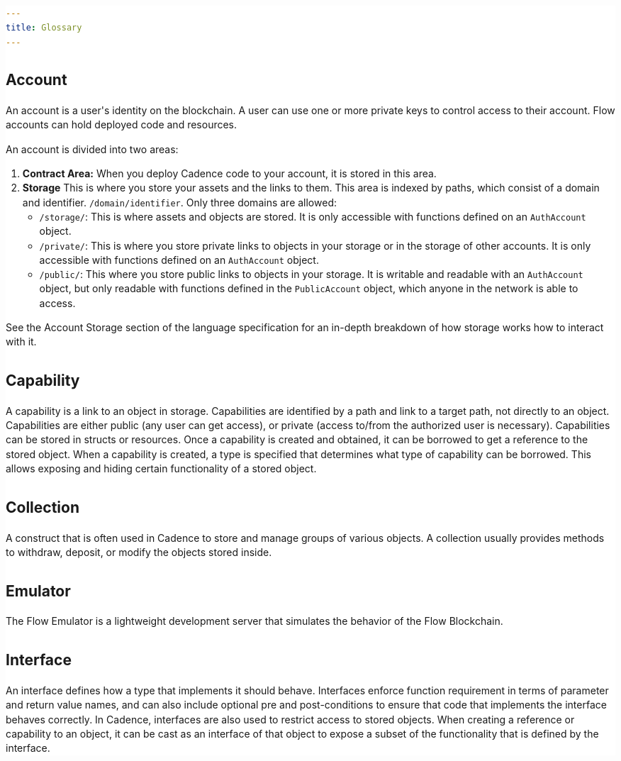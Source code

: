 ```yaml
---
title: Glossary
---
```


## Account

An account is a user's identity on the blockchain. A user can use one or more private keys to control access to their account. Flow accounts can hold deployed code and resources.

An account is divided into two areas:

1. **Contract Area:** When you deploy Cadence code to your account, it is stored in this area.
2. **Storage** This is where you store your assets and the links to them. This area is indexed by paths, which consist of a domain and identifier. `/domain/identifier`. Only three domains are allowed:
   - `/storage/`: This is where assets and objects are stored. It is only accessible with functions defined on an `AuthAccount` object.
   - `/private/`: This is where you store private links to objects in your storage or in the storage of other accounts. It is only accessible with functions defined on an `AuthAccount` object.
   - `/public/`: This where you store public links to objects in your storage. It is writable and readable with an `AuthAccount` object, but only readable with functions defined in the `PublicAccount` object, which anyone in the network is able to access.

See the Account Storage section of the language specification for an in-depth breakdown of how storage works how to interact with it.

## Capability

A capability is a link to an object in storage. Capabilities are identified by a path and link to a target path, not directly to an object. Capabilities are either public (any user can get access), or private (access to/from the authorized user is necessary). Capabilities can be stored in structs or resources.
Once a capability is created and obtained, it can be borrowed to get a reference to the stored object. When a capability is created, a type is specified that determines what type of capability can be borrowed. This allows exposing and hiding certain functionality of a stored object.

## Collection

A construct that is often used in Cadence to store and manage groups of various objects. A collection usually provides methods to withdraw, deposit, or modify the objects stored inside.

## Emulator

The Flow Emulator is a lightweight development server that simulates the behavior of the Flow Blockchain.

## Interface

An interface defines how a type that implements it should behave. Interfaces enforce function requirement in terms of parameter and return value names, and can also include optional pre and post-conditions to ensure that code that implements the interface behaves correctly. In Cadence, interfaces are also used to restrict access to stored objects. When creating a reference or capability to an object, it can be cast as an interface of that object to expose a subset of the functionality that is defined by the interface.

